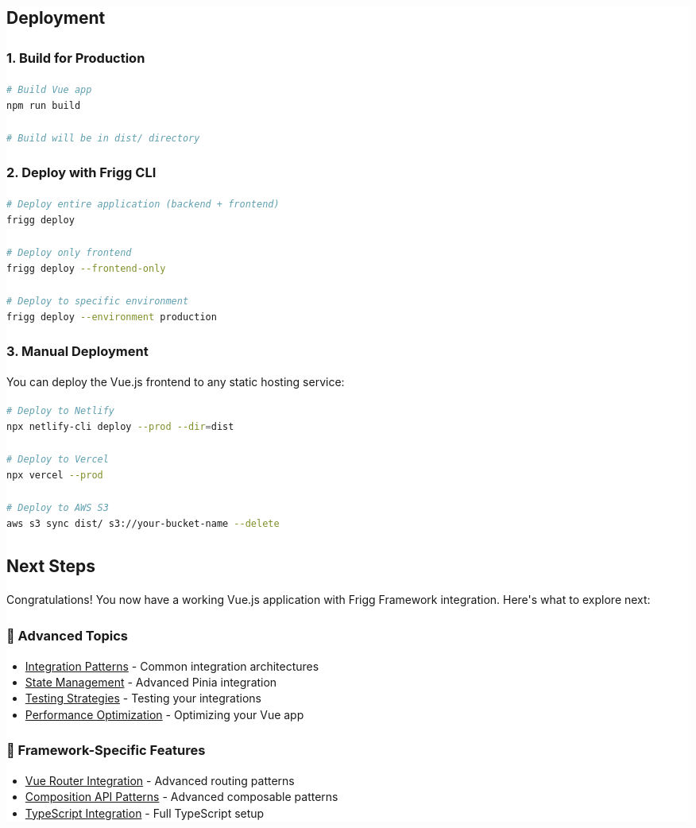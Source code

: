 ## Deployment

### 1. Build for Production

```bash
# Build Vue app
npm run build

# Build will be in dist/ directory
```

### 2. Deploy with Frigg CLI

```bash
# Deploy entire application (backend + frontend)
frigg deploy

# Deploy only frontend
frigg deploy --frontend-only

# Deploy to specific environment
frigg deploy --environment production
```

### 3. Manual Deployment

You can deploy the Vue.js frontend to any static hosting service:

```bash
# Deploy to Netlify
npx netlify-cli deploy --prod --dir=dist

# Deploy to Vercel
npx vercel --prod

# Deploy to AWS S3
aws s3 sync dist/ s3://your-bucket-name --delete
```

## Next Steps

Congratulations! You now have a working Vue.js application with Frigg Framework integration. Here's what to explore next:

### 🚀 Advanced Topics
- [Integration Patterns](../tutorials/integration-patterns.md) - Common integration architectures
- [State Management](../tutorials/vue-state-management.md) - Advanced Pinia integration
- [Testing Strategies](../tutorials/testing-vue-integrations.md) - Testing your integrations
- [Performance Optimization](../tutorials/vue-performance.md) - Optimizing your Vue app

### 🔧 Framework-Specific Features
- [Vue Router Integration](../tutorials/vue-router-integration.md) - Advanced routing patterns
- [Composition API Patterns](../tutorials/vue-composition-patterns.md) - Advanced composable patterns
- [TypeScript Integration](../tutorials/vue-typescript.md) - Full TypeScript setup
